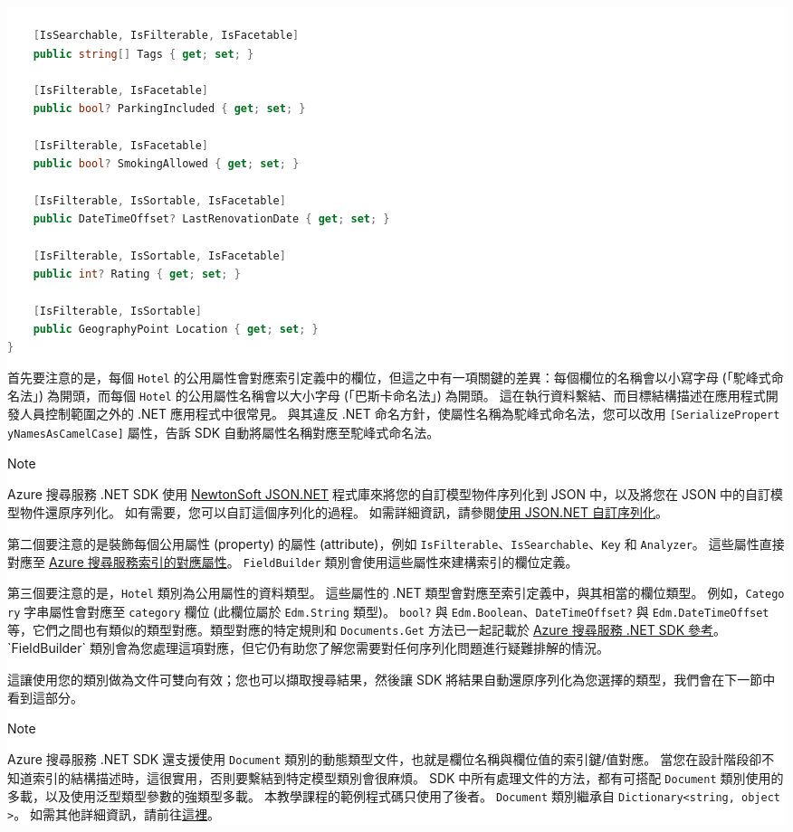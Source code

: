 ```csharp

    [IsSearchable, IsFilterable, IsFacetable]
    public string[] Tags { get; set; }

    [IsFilterable, IsFacetable]
    public bool? ParkingIncluded { get; set; }

    [IsFilterable, IsFacetable]
    public bool? SmokingAllowed { get; set; }

    [IsFilterable, IsSortable, IsFacetable]
    public DateTimeOffset? LastRenovationDate { get; set; }

    [IsFilterable, IsSortable, IsFacetable]
    public int? Rating { get; set; }

    [IsFilterable, IsSortable]
    public GeographyPoint Location { get; set; }
}
```

首先要注意的是，每個 `Hotel` 的公用屬性會對應索引定義中的欄位，但這之中有一項關鍵的差異：每個欄位的名稱會以小寫字母 (「駝峰式命名法」) 為開頭，而每個 `Hotel` 的公用屬性名稱會以大小字母 (「巴斯卡命名法」) 為開頭。 這在執行資料繫結、而目標結構描述在應用程式開發人員控制範圍之外的 .NET 應用程式中很常見。 與其違反 .NET 命名方針，使屬性名稱為駝峰式命名法，您可以改用 `[SerializePropertyNamesAsCamelCase]` 屬性，告訴 SDK 自動將屬性名稱對應至駝峰式命名法。

> [!NOTE]
> Azure 搜尋服務 .NET SDK 使用 [NewtonSoft JSON.NET](http://www.newtonsoft.com/json/help/html/Introduction.htm) 程式庫來將您的自訂模型物件序列化到 JSON 中，以及將您在 JSON 中的自訂模型物件還原序列化。 如有需要，您可以自訂這個序列化的過程。 如需詳細資訊，請參閱[使用 JSON.NET 自訂序列化](#JsonDotNet)。
> 
> 

第二個要注意的是裝飾每個公用屬性 (property) 的屬性 (attribute)，例如 `IsFilterable`、`IsSearchable`、`Key` 和 `Analyzer`。 這些屬性直接對應至 [Azure 搜尋服務索引的對應屬性](https://docs.microsoft.com/rest/api/searchservice/create-index#request)。 `FieldBuilder` 類別會使用這些屬性來建構索引的欄位定義。

第三個要注意的是，`Hotel` 類別為公用屬性的資料類型。 這些屬性的 .NET 類型會對應至索引定義中，與其相當的欄位類型。 例如，`Category` 字串屬性會對應至 `category` 欄位 (此欄位屬於 `Edm.String` 類型)。 `bool?` 與 `Edm.Boolean`、`DateTimeOffset?` 與 `Edm.DateTimeOffset` 等，它們之間也有類似的類型對應。類型對應的特定規則和 `Documents.Get` 方法已一起記載於 [Azure 搜尋服務 .NET SDK 參考](https://docs.microsoft.com/dotnet/api/microsoft.azure.search.idocumentsoperations#Microsoft_Azure_Search_IDocumentsOperations_GetWithHttpMessagesAsync__1_System_String_System_Collections_Generic_IEnumerable_System_String__Microsoft_Azure_Search_Models_SearchRequestOptions_System_Collections_Generic_Dictionary_System_String_System_Collections_Generic_List_System_String___System_Threading_CancellationToken_)。 `FieldBuilder` 類別會為您處理這項對應，但它仍有助您了解您需要對任何序列化問題進行疑難排解的情況。

這讓使用您的類別做為文件可雙向有效；您也可以擷取搜尋結果，然後讓 SDK 將結果自動還原序列化為您選擇的類型，我們會在下一節中看到這部分。

> [!NOTE]
> Azure 搜尋服務 .NET SDK 還支援使用 `Document` 類別的動態類型文件，也就是欄位名稱與欄位值的索引鍵/值對應。 當您在設計階段卻不知道索引的結構描述時，這很實用，否則要繫結到特定模型類別會很麻煩。 SDK 中所有處理文件的方法，都有可搭配 `Document` 類別使用的多載，以及使用泛型類型參數的強類型多載。 本教學課程的範例程式碼只使用了後者。 `Document` 類別繼承自 `Dictionary<string, object>`。 如需其他詳細資訊，請前往[這裡](https://docs.microsoft.com/dotnet/api/microsoft.azure.search.models.document#microsoft_azure_search_models_document)。
> 
> 
